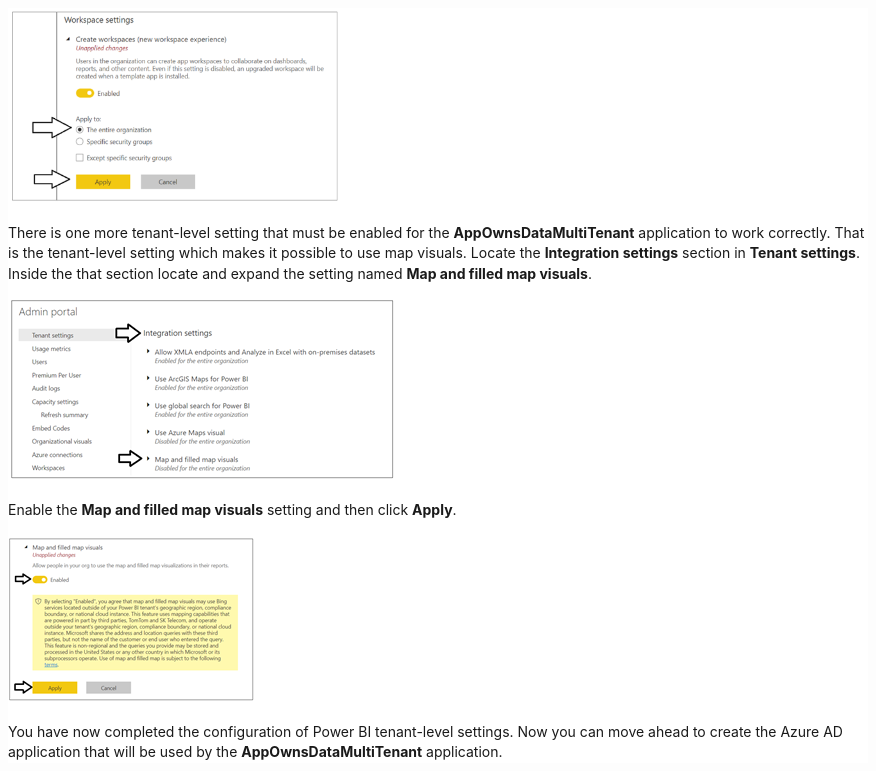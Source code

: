 <img src="./Images/media/image35.png" style="width:3.45347in;height:2.04028in" />

There is one more tenant-level setting that must be enabled for the
**AppOwnsDataMultiTenant** application to work correctly. That is the
tenant-level setting which makes it possible to use map visuals. Locate
the **Integration settings** section in **Tenant settings**. Inside the
that section locate and expand the setting named **Map and filled map
visuals**.

<img src="./Images/media/image36.png" style="width:4.05139in;height:1.90625in" />

Enable the **Map and filled map visuals** setting and then click
**Apply**.

<img src="./Images/media/image37.png" style="width:2.58333in;height:1.75in" />

You have now completed the configuration of Power BI tenant-level
settings. Now you can move ahead to create the Azure AD application that
will be used by the **AppOwnsDataMultiTenant** application.
